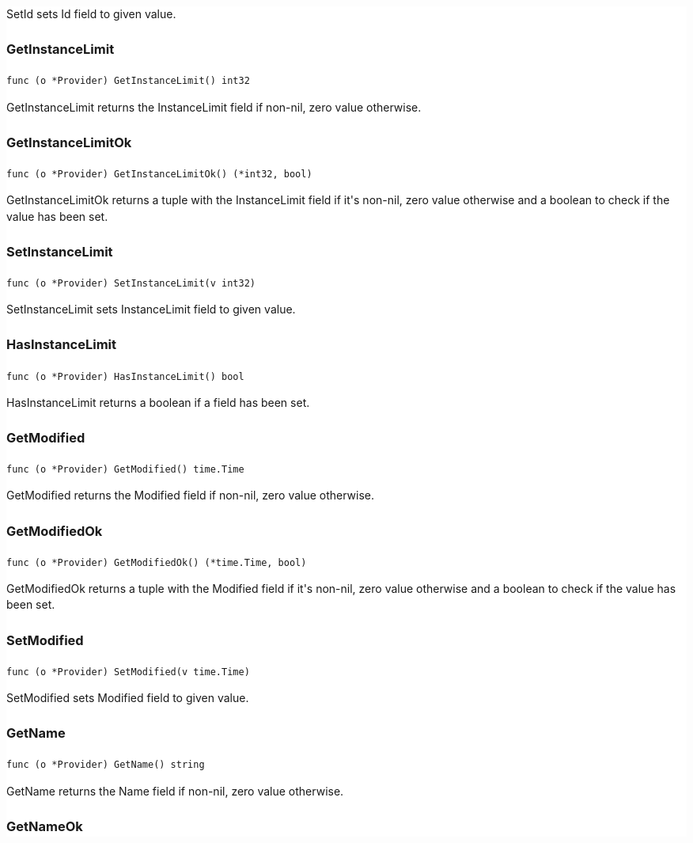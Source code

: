 SetId sets Id field to given value.


### GetInstanceLimit

`func (o *Provider) GetInstanceLimit() int32`

GetInstanceLimit returns the InstanceLimit field if non-nil, zero value otherwise.

### GetInstanceLimitOk

`func (o *Provider) GetInstanceLimitOk() (*int32, bool)`

GetInstanceLimitOk returns a tuple with the InstanceLimit field if it's non-nil, zero value otherwise
and a boolean to check if the value has been set.

### SetInstanceLimit

`func (o *Provider) SetInstanceLimit(v int32)`

SetInstanceLimit sets InstanceLimit field to given value.

### HasInstanceLimit

`func (o *Provider) HasInstanceLimit() bool`

HasInstanceLimit returns a boolean if a field has been set.

### GetModified

`func (o *Provider) GetModified() time.Time`

GetModified returns the Modified field if non-nil, zero value otherwise.

### GetModifiedOk

`func (o *Provider) GetModifiedOk() (*time.Time, bool)`

GetModifiedOk returns a tuple with the Modified field if it's non-nil, zero value otherwise
and a boolean to check if the value has been set.

### SetModified

`func (o *Provider) SetModified(v time.Time)`

SetModified sets Modified field to given value.


### GetName

`func (o *Provider) GetName() string`

GetName returns the Name field if non-nil, zero value otherwise.

### GetNameOk
